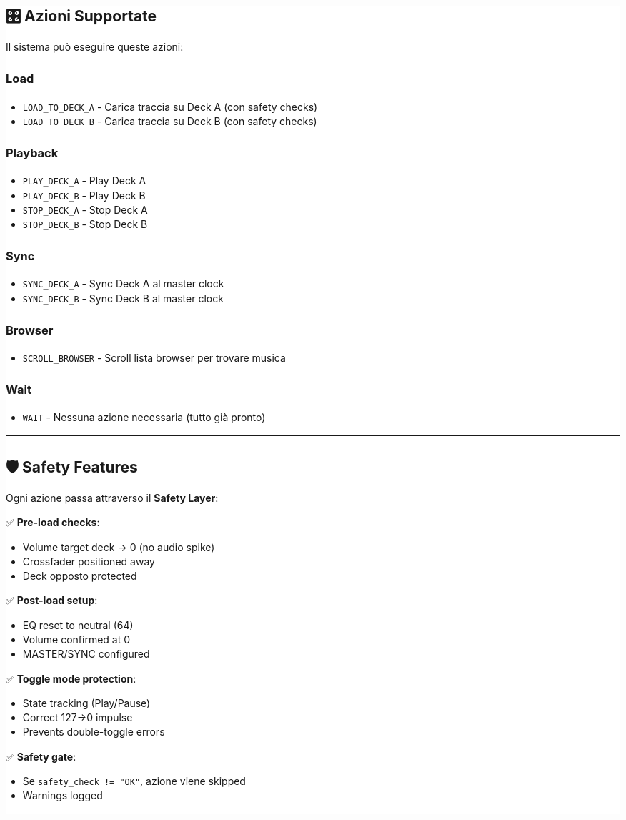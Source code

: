 
## 🎛️ Azioni Supportate

Il sistema può eseguire queste azioni:

### Load
- `LOAD_TO_DECK_A` - Carica traccia su Deck A (con safety checks)
- `LOAD_TO_DECK_B` - Carica traccia su Deck B (con safety checks)

### Playback
- `PLAY_DECK_A` - Play Deck A
- `PLAY_DECK_B` - Play Deck B
- `STOP_DECK_A` - Stop Deck A
- `STOP_DECK_B` - Stop Deck B

### Sync
- `SYNC_DECK_A` - Sync Deck A al master clock
- `SYNC_DECK_B` - Sync Deck B al master clock

### Browser
- `SCROLL_BROWSER` - Scroll lista browser per trovare musica

### Wait
- `WAIT` - Nessuna azione necessaria (tutto già pronto)

---

## 🛡️ Safety Features

Ogni azione passa attraverso il **Safety Layer**:

✅ **Pre-load checks**:
- Volume target deck → 0 (no audio spike)
- Crossfader positioned away
- Deck opposto protected

✅ **Post-load setup**:
- EQ reset to neutral (64)
- Volume confirmed at 0
- MASTER/SYNC configured

✅ **Toggle mode protection**:
- State tracking (Play/Pause)
- Correct 127→0 impulse
- Prevents double-toggle errors

✅ **Safety gate**:
- Se `safety_check != "OK"`, azione viene skipped
- Warnings logged

---

